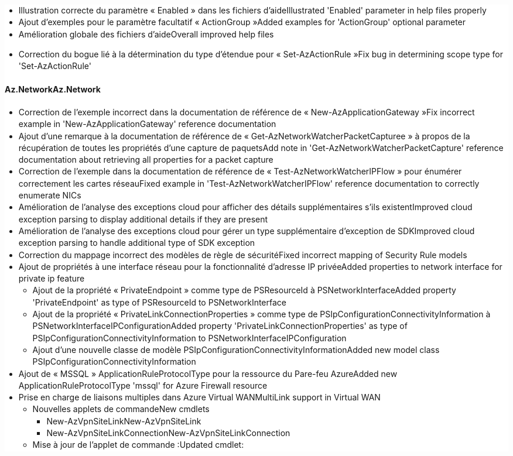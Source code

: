  - <span data-ttu-id="d00f0-220">Illustration correcte du paramètre « Enabled » dans les fichiers d’aide</span><span class="sxs-lookup"><span data-stu-id="d00f0-220">Illustrated 'Enabled' parameter in help files properly</span></span>
 - <span data-ttu-id="d00f0-221">Ajout d’exemples pour le paramètre facultatif « ActionGroup »</span><span class="sxs-lookup"><span data-stu-id="d00f0-221">Added examples for 'ActionGroup' optional parameter</span></span>
 - <span data-ttu-id="d00f0-222">Amélioration globale des fichiers d’aide</span><span class="sxs-lookup"><span data-stu-id="d00f0-222">Overall improved help files</span></span>
* <span data-ttu-id="d00f0-223">Correction du bogue lié à la détermination du type d’étendue pour « Set-AzActionRule »</span><span class="sxs-lookup"><span data-stu-id="d00f0-223">Fix bug in determining scope type for 'Set-AzActionRule'</span></span>

#### <a name="aznetwork"></a><span data-ttu-id="d00f0-224">Az.Network</span><span class="sxs-lookup"><span data-stu-id="d00f0-224">Az.Network</span></span>
* <span data-ttu-id="d00f0-225">Correction de l’exemple incorrect dans la documentation de référence de « New-AzApplicationGateway »</span><span class="sxs-lookup"><span data-stu-id="d00f0-225">Fix incorrect example in 'New-AzApplicationGateway' reference documentation</span></span> 
* <span data-ttu-id="d00f0-226">Ajout d’une remarque à la documentation de référence de « Get-AzNetworkWatcherPacketCapturee » à propos de la récupération de toutes les propriétés d’une capture de paquets</span><span class="sxs-lookup"><span data-stu-id="d00f0-226">Add note in 'Get-AzNetworkWatcherPacketCapture' reference documentation about retrieving all properties for a packet capture</span></span>
* <span data-ttu-id="d00f0-227">Correction de l’exemple dans la documentation de référence de « Test-AzNetworkWatcherIPFlow » pour énumérer correctement les cartes réseau</span><span class="sxs-lookup"><span data-stu-id="d00f0-227">Fixed example in 'Test-AzNetworkWatcherIPFlow' reference documentation to correctly enumerate NICs</span></span>
* <span data-ttu-id="d00f0-228">Amélioration de l’analyse des exceptions cloud pour afficher des détails supplémentaires s’ils existent</span><span class="sxs-lookup"><span data-stu-id="d00f0-228">Improved cloud exception parsing to display additional details if they are present</span></span>
* <span data-ttu-id="d00f0-229">Amélioration de l’analyse des exceptions cloud pour gérer un type supplémentaire d’exception de SDK</span><span class="sxs-lookup"><span data-stu-id="d00f0-229">Improved cloud exception parsing to handle additional type of SDK exception</span></span>
* <span data-ttu-id="d00f0-230">Correction du mappage incorrect des modèles de règle de sécurité</span><span class="sxs-lookup"><span data-stu-id="d00f0-230">Fixed incorrect mapping of Security Rule models</span></span>
* <span data-ttu-id="d00f0-231">Ajout de propriétés à une interface réseau pour la fonctionnalité d’adresse IP privée</span><span class="sxs-lookup"><span data-stu-id="d00f0-231">Added properties to network interface for private ip feature</span></span>
    - <span data-ttu-id="d00f0-232">Ajout de la propriété « PrivateEndpoint » comme type de PSResourceId à PSNetworkInterface</span><span class="sxs-lookup"><span data-stu-id="d00f0-232">Added property 'PrivateEndpoint' as type of PSResourceId to PSNetworkInterface</span></span>
    - <span data-ttu-id="d00f0-233">Ajout de la propriété « PrivateLinkConnectionProperties » comme type de PSIpConfigurationConnectivityInformation à PSNetworkInterfaceIPConfiguration</span><span class="sxs-lookup"><span data-stu-id="d00f0-233">Added property 'PrivateLinkConnectionProperties' as type of PSIpConfigurationConnectivityInformation to PSNetworkInterfaceIPConfiguration</span></span>
    - <span data-ttu-id="d00f0-234">Ajout d’une nouvelle classe de modèle PSIpConfigurationConnectivityInformation</span><span class="sxs-lookup"><span data-stu-id="d00f0-234">Added new model class PSIpConfigurationConnectivityInformation</span></span>
* <span data-ttu-id="d00f0-235">Ajout de « MSSQL » ApplicationRuleProtocolType pour la ressource du Pare-feu Azure</span><span class="sxs-lookup"><span data-stu-id="d00f0-235">Added new ApplicationRuleProtocolType 'mssql' for Azure Firewall resource</span></span>
* <span data-ttu-id="d00f0-236">Prise en charge de liaisons multiples dans Azure Virtual WAN</span><span class="sxs-lookup"><span data-stu-id="d00f0-236">MultiLink support in Virtual WAN</span></span>
    - <span data-ttu-id="d00f0-237">Nouvelles applets de commande</span><span class="sxs-lookup"><span data-stu-id="d00f0-237">New cmdlets</span></span>
        - <span data-ttu-id="d00f0-238">New-AzVpnSiteLink</span><span class="sxs-lookup"><span data-stu-id="d00f0-238">New-AzVpnSiteLink</span></span>
        - <span data-ttu-id="d00f0-239">New-AzVpnSiteLinkConnection</span><span class="sxs-lookup"><span data-stu-id="d00f0-239">New-AzVpnSiteLinkConnection</span></span>
    - <span data-ttu-id="d00f0-240">Mise à jour de l’applet de commande :</span><span class="sxs-lookup"><span data-stu-id="d00f0-240">Updated cmdlet:</span></span>